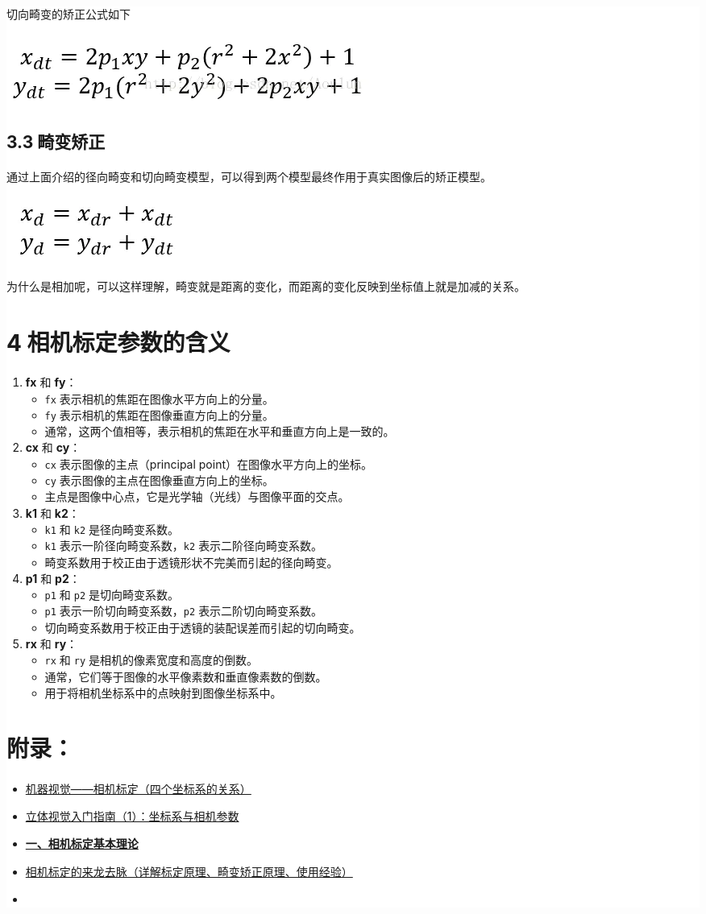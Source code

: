 切向畸变的矫正公式如下

![image-20231008203518966](相机坐标系和标定/image-20231008203518966.png)

## 3.3 畸变矫正

通过上面介绍的径向畸变和切向畸变模型，可以得到两个模型最终作用于真实图像后的矫正模型。

![image-20231008203608781](相机坐标系和标定/image-20231008203608781.png)

为什么是相加呢，可以这样理解，畸变就是距离的变化，而距离的变化反映到坐标值上就是加减的关系。

# 4 相机标定参数的含义

1. **fx** 和 **fy**：
   - `fx` 表示相机的焦距在图像水平方向上的分量。
   - `fy` 表示相机的焦距在图像垂直方向上的分量。
   - 通常，这两个值相等，表示相机的焦距在水平和垂直方向上是一致的。
2. **cx** 和 **cy**：
   - `cx` 表示图像的主点（principal point）在图像水平方向上的坐标。
   - `cy` 表示图像的主点在图像垂直方向上的坐标。
   - 主点是图像中心点，它是光学轴（光线）与图像平面的交点。
3. **k1** 和 **k2**：
   - `k1` 和 `k2` 是径向畸变系数。
   - `k1` 表示一阶径向畸变系数，`k2` 表示二阶径向畸变系数。
   - 畸变系数用于校正由于透镜形状不完美而引起的径向畸变。
4. **p1** 和 **p2**：
   - `p1` 和 `p2` 是切向畸变系数。
   - `p1` 表示一阶切向畸变系数，`p2` 表示二阶切向畸变系数。
   - 切向畸变系数用于校正由于透镜的装配误差而引起的切向畸变。
5. **rx** 和 **ry**：
   - `rx` 和 `ry` 是相机的像素宽度和高度的倒数。
   - 通常，它们等于图像的水平像素数和垂直像素数的倒数。
   - 用于将相机坐标系中的点映射到图像坐标系中。

# 附录：

* [机器视觉——相机标定（四个坐标系的关系）](https://blog.csdn.net/zxf1314ll/article/details/115654320)

* [立体视觉入门指南（1）：坐标系与相机参数]( https://blog.csdn.net/rs_lys/article/details/113248118?spm=1001.2014.3001.5501)

* [**一、相机标定基本理论**](https://www.cnblogs.com/uestc-mm/p/10527799.html) 

* [相机标定的来龙去脉（详解标定原理、畸变矫正原理、使用经验）](https://blog.csdn.net/sinat_38737592/article/details/109706380)

*  

  